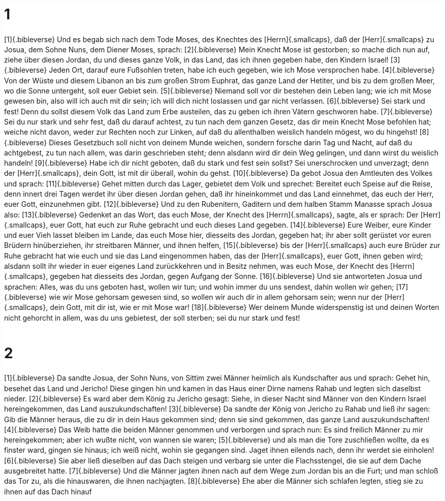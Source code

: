 # 1 
[1]{.bibleverse} Und es begab sich nach dem Tode Moses, des Knechtes des [Herrn]{.smallcaps}, daß der [Herr]{.smallcaps} zu Josua, dem Sohne Nuns, dem Diener Moses, sprach: 
[2]{.bibleverse} Mein Knecht Mose ist gestorben; so mache dich nun auf, ziehe über diesen Jordan, du und dieses ganze Volk, in das Land, das ich ihnen gegeben habe, den Kindern Israel! 
[3]{.bibleverse} Jeden Ort, darauf eure Fußsohlen treten, habe ich euch gegeben, wie ich Mose versprochen habe. 
[4]{.bibleverse} Von der Wüste und diesem Libanon an bis zum großen Strom Euphrat, das ganze Land der Hetiter, und bis zu dem großen Meer, wo die Sonne untergeht, soll euer Gebiet sein. 
[5]{.bibleverse} Niemand soll vor dir bestehen dein Leben lang; wie ich mit Mose gewesen bin, also will ich auch mit dir sein; ich will dich nicht loslassen und gar nicht verlassen. 
[6]{.bibleverse} Sei stark und fest! Denn du sollst diesem Volk das Land zum Erbe austeilen, das zu geben ich ihren Vätern geschworen habe. 
[7]{.bibleverse} Sei du nur stark und sehr fest, daß du darauf achtest, zu tun nach dem ganzen Gesetz, das dir mein Knecht Mose befohlen hat; weiche nicht davon, weder zur Rechten noch zur Linken, auf daß du allenthalben weislich handeln mögest, wo du hingehst! 
[8]{.bibleverse} Dieses Gesetzbuch soll nicht von deinem Munde weichen, sondern forsche darin Tag und Nacht, auf daß du achtgebest, zu tun nach allem, was darin geschrieben steht; denn alsdann wird dir dein Weg gelingen, und dann wirst du weislich handeln! 
[9]{.bibleverse} Habe ich dir nicht geboten, daß du stark und fest sein sollst? Sei unerschrocken und unverzagt; denn der [Herr]{.smallcaps}, dein Gott, ist mit dir überall, wohin du gehst. 
[10]{.bibleverse} Da gebot Josua den Amtleuten des Volkes und sprach: 
[11]{.bibleverse} Gehet mitten durch das Lager, gebietet dem Volk und sprechet: Bereitet euch Speise auf die Reise, denn innert drei Tagen werdet ihr über diesen Jordan gehen, daß ihr hineinkommet und das Land einnehmet, das euch der Herr, euer Gott, einzunehmen gibt. 
[12]{.bibleverse} Und zu den Rubenitern, Gaditern und dem halben Stamm Manasse sprach Josua also: 
[13]{.bibleverse} Gedenket an das Wort, das euch Mose, der Knecht des [Herrn]{.smallcaps}, sagte, als er sprach: Der [Herr]{.smallcaps}, euer Gott, hat euch zur Ruhe gebracht und euch dieses Land gegeben. 
[14]{.bibleverse} Eure Weiber, eure Kinder und euer Vieh lasset bleiben im Lande, das euch Mose hier, diesseits des Jordan, gegeben hat; ihr aber sollt gerüstet vor euren Brüdern hinüberziehen, ihr streitbaren Männer, und ihnen helfen, 
[15]{.bibleverse} bis der [Herr]{.smallcaps} auch eure Brüder zur Ruhe gebracht hat wie euch und sie das Land eingenommen haben, das der [Herr]{.smallcaps}, euer Gott, ihnen geben wird; alsdann sollt ihr wieder in euer eigenes Land zurückkehren und in Besitz nehmen, was euch Mose, der Knecht des [Herrn]{.smallcaps}, gegeben hat diesseits des Jordan, gegen Aufgang der Sonne. 
[16]{.bibleverse} Und sie antworteten Josua und sprachen: Alles, was du uns geboten hast, wollen wir tun; und wohin immer du uns sendest, dahin wollen wir gehen; 
[17]{.bibleverse} wie wir Mose gehorsam gewesen sind, so wollen wir auch dir in allem gehorsam sein; wenn nur der [Herr]{.smallcaps}, dein Gott, mit dir ist, wie er mit Mose war! 
[18]{.bibleverse} Wer deinem Munde widerspenstig ist und deinen Worten nicht gehorcht in allem, was du uns gebietest, der soll sterben; sei du nur stark und fest! 

# 2 
[1]{.bibleverse} Da sandte Josua, der Sohn Nuns, von Sittim zwei Männer heimlich als Kundschafter aus und sprach: Gehet hin, besehet das Land und Jericho! Diese gingen hin und kamen in das Haus einer Dirne namens Rahab und legten sich daselbst nieder. 
[2]{.bibleverse} Es ward aber dem König zu Jericho gesagt: Siehe, in dieser Nacht sind Männer von den Kindern Israel hereingekommen, das Land auszukundschaften! 
[3]{.bibleverse} Da sandte der König von Jericho zu Rahab und ließ ihr sagen: Gib die Männer heraus, die zu dir in dein Haus gekommen sind; denn sie sind gekommen, das ganze Land auszukundschaften! 
[4]{.bibleverse} Das Weib hatte die beiden Männer genommen und verborgen und sprach nun: Es sind freilich Männer zu mir hereingekommen; aber ich wußte nicht, von wannen sie waren; 
[5]{.bibleverse} und als man die Tore zuschließen wollte, da es finster ward, gingen sie hinaus; ich weiß nicht, wohin sie gegangen sind. Jaget ihnen eilends nach, denn ihr werdet sie einholen! 
[6]{.bibleverse} Sie aber ließ dieselben auf das Dach steigen und verbarg sie unter die Flachsstengel, die sie auf dem Dache ausgebreitet hatte. 
[7]{.bibleverse} Und die Männer jagten ihnen nach auf dem Wege zum Jordan bis an die Furt; und man schloß das Tor zu, als die hinauswaren, die ihnen nachjagten. 
[8]{.bibleverse} Ehe aber die Männer sich schlafen legten, stieg sie zu ihnen auf das Dach hinauf 